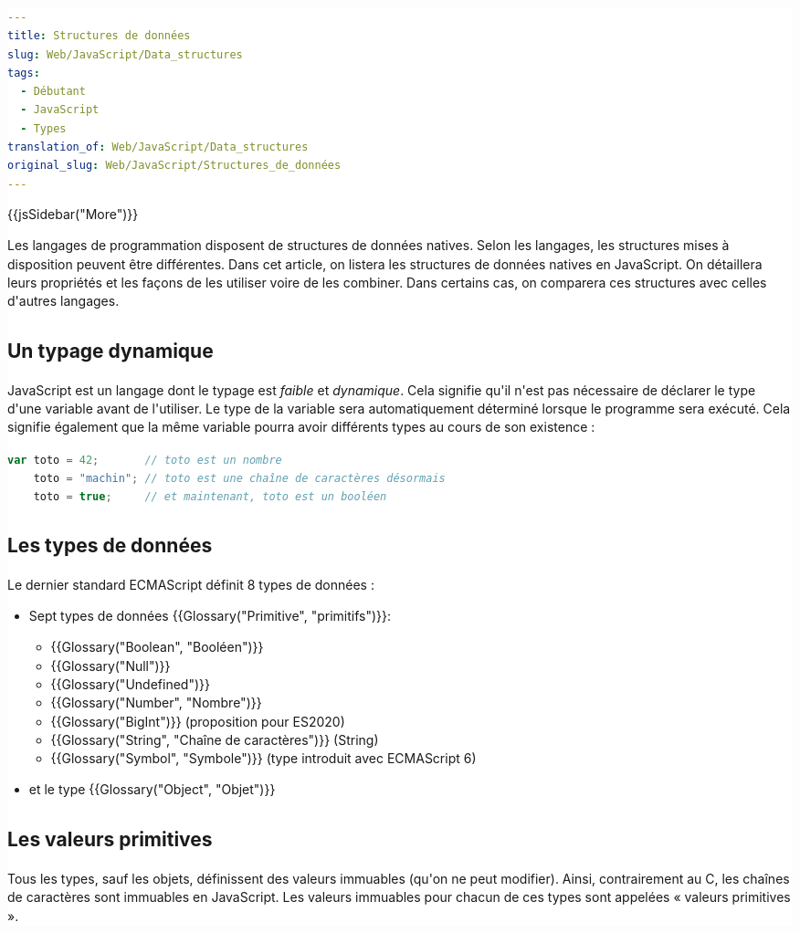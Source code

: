 ```yaml
---
title: Structures de données
slug: Web/JavaScript/Data_structures
tags:
  - Débutant
  - JavaScript
  - Types
translation_of: Web/JavaScript/Data_structures
original_slug: Web/JavaScript/Structures_de_données
---
```

{{jsSidebar("More")}}

Les langages de programmation disposent de structures de données natives. Selon les langages, les structures mises à disposition peuvent être différentes. Dans cet article, on listera les structures de données natives en JavaScript. On détaillera leurs propriétés et les façons de les utiliser voire de les combiner. Dans certains cas, on comparera ces structures avec celles d'autres langages.

## Un typage dynamique

JavaScript est un langage dont le typage est _faible_ et _dynamique_. Cela signifie qu'il n'est pas nécessaire de déclarer le type d'une variable avant de l'utiliser. Le type de la variable sera automatiquement déterminé lorsque le programme sera exécuté. Cela signifie également que la même variable pourra avoir différents types au cours de son existence :

```js
var toto = 42;       // toto est un nombre
    toto = "machin"; // toto est une chaîne de caractères désormais
    toto = true;     // et maintenant, toto est un booléen
```

## Les types de données

Le dernier standard ECMAScript définit 8 types de données :

- Sept types de données {{Glossary("Primitive", "primitifs")}}:

  - {{Glossary("Boolean", "Booléen")}}
  - {{Glossary("Null")}}
  - {{Glossary("Undefined")}}
  - {{Glossary("Number", "Nombre")}}
  - {{Glossary("BigInt")}} (proposition pour ES2020)
  - {{Glossary("String", "Chaîne de caractères")}} (String)
  - {{Glossary("Symbol", "Symbole")}} (type introduit avec ECMAScript 6)

- et le type {{Glossary("Object", "Objet")}}

## Les valeurs primitives

Tous les types, sauf les objets, définissent des valeurs immuables (qu'on ne peut modifier). Ainsi, contrairement au C, les chaînes de caractères sont immuables en JavaScript. Les valeurs immuables pour chacun de ces types sont appelées « valeurs primitives ».
